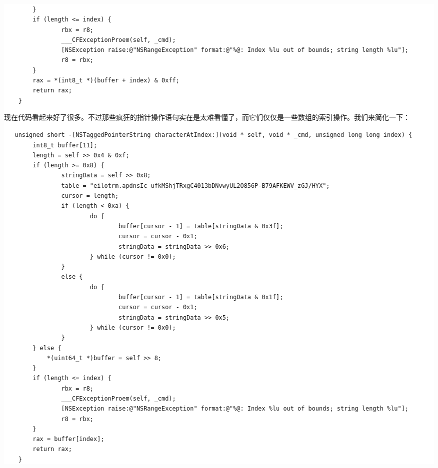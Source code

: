 ```objc
        }
        if (length <= index) {
                rbx = r8;
                ___CFExceptionProem(self, _cmd);
                [NSException raise:@"NSRangeException" format:@"%@: Index %lu out of bounds; string length %lu"];
                r8 = rbx;
        }
        rax = *(int8_t *)(buffer + index) & 0xff;
        return rax;
    }
```

现在代码看起来好了很多。不过那些疯狂的指针操作语句实在是太难看懂了，而它们仅仅是一些数组的索引操作。我们来简化一下：

```objc
   unsigned short -[NSTaggedPointerString characterAtIndex:](void * self, void * _cmd, unsigned long long index) {
        int8_t buffer[11];
        length = self >> 0x4 & 0xf;
        if (length >= 0x8) {
                stringData = self >> 0x8;
                table = "eilotrm.apdnsIc ufkMShjTRxgC4013bDNvwyUL2O856P-B79AFKEWV_zGJ/HYX";
                cursor = length;
                if (length < 0xa) {
                        do {
                                buffer[cursor - 1] = table[stringData & 0x3f];
                                cursor = cursor - 0x1;
                                stringData = stringData >> 0x6;
                        } while (cursor != 0x0);
                }
                else {
                        do {
                                buffer[cursor - 1] = table[stringData & 0x1f];
                                cursor = cursor - 0x1;
                                stringData = stringData >> 0x5;
                        } while (cursor != 0x0);
                }
        } else {
            *(uint64_t *)buffer = self >> 8;
        }
        if (length <= index) {
                rbx = r8;
                ___CFExceptionProem(self, _cmd);
                [NSException raise:@"NSRangeException" format:@"%@: Index %lu out of bounds; string length %lu"];
                r8 = rbx;
        }
        rax = buffer[index];
        return rax;
    }

```
